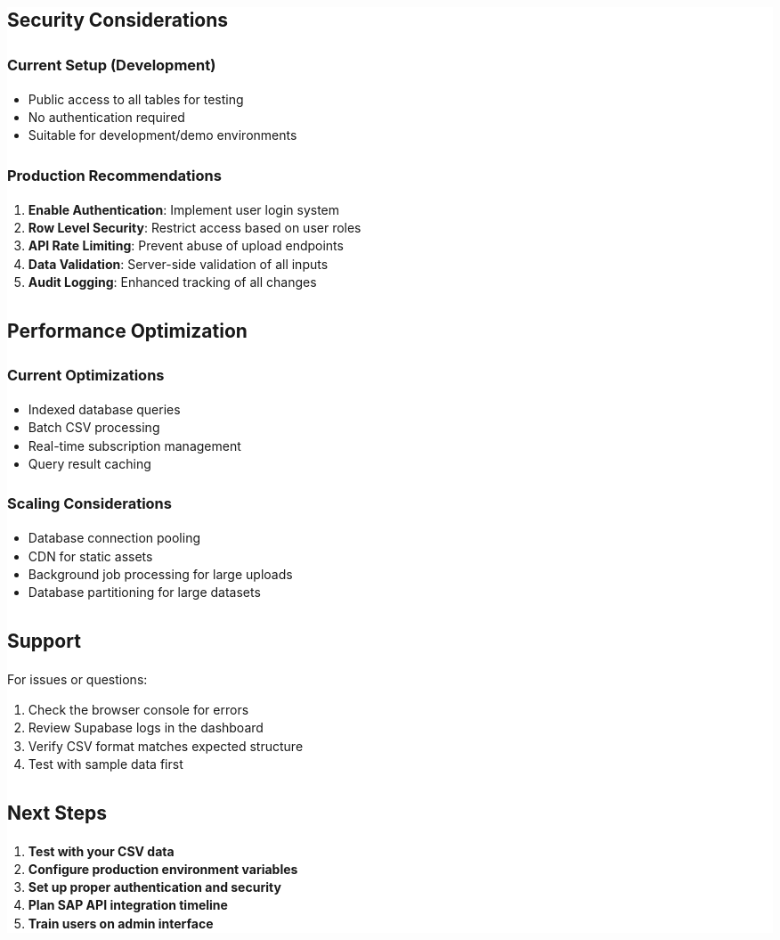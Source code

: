 ## Security Considerations

### Current Setup (Development)
- Public access to all tables for testing
- No authentication required
- Suitable for development/demo environments

### Production Recommendations
1. **Enable Authentication**: Implement user login system
2. **Row Level Security**: Restrict access based on user roles
3. **API Rate Limiting**: Prevent abuse of upload endpoints
4. **Data Validation**: Server-side validation of all inputs
5. **Audit Logging**: Enhanced tracking of all changes

## Performance Optimization

### Current Optimizations
- Indexed database queries
- Batch CSV processing
- Real-time subscription management
- Query result caching

### Scaling Considerations
- Database connection pooling
- CDN for static assets
- Background job processing for large uploads
- Database partitioning for large datasets

## Support

For issues or questions:
1. Check the browser console for errors
2. Review Supabase logs in the dashboard
3. Verify CSV format matches expected structure
4. Test with sample data first

## Next Steps

1. **Test with your CSV data**
2. **Configure production environment variables**
3. **Set up proper authentication and security**
4. **Plan SAP API integration timeline**
5. **Train users on admin interface**
